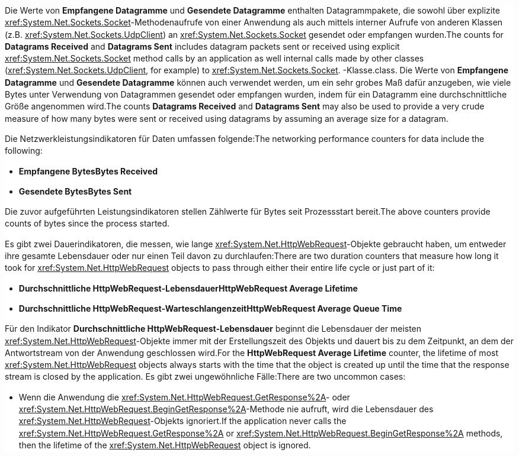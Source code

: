  <span data-ttu-id="44675-426">Die Werte von **Empfangene Datagramme** und **Gesendete Datagramme** enthalten Datagrammpakete, die sowohl über explizite <xref:System.Net.Sockets.Socket>-Methodenaufrufe von einer Anwendung als auch mittels interner Aufrufe von anderen Klassen (z.B. <xref:System.Net.Sockets.UdpClient>) an <xref:System.Net.Sockets.Socket> gesendet oder empfangen wurden.</span><span class="sxs-lookup"><span data-stu-id="44675-426">The counts for **Datagrams Received** and **Datagrams Sent** includes datagram packets sent or received using explicit <xref:System.Net.Sockets.Socket> method calls by an application as well internal calls made by other classes (<xref:System.Net.Sockets.UdpClient>, for example) to <xref:System.Net.Sockets.Socket>.</span></span> <span data-ttu-id="44675-427">-Klasse.</span><span class="sxs-lookup"><span data-stu-id="44675-427">class.</span></span> <span data-ttu-id="44675-428">Die Werte von **Empfangene Datagramme** und **Gesendete Datagramme** können auch verwendet werden, um ein sehr grobes Maß dafür anzugeben, wie viele Bytes unter Verwendung von Datagrammen gesendet oder empfangen wurden, indem für ein Datagramm eine durchschnittliche Größe angenommen wird.</span><span class="sxs-lookup"><span data-stu-id="44675-428">The counts **Datagrams Received** and **Datagrams Sent** may also be used to provide a very crude measure of how many bytes were sent or received using datagrams by assuming an average size for a datagram.</span></span>  
  
 <span data-ttu-id="44675-429">Die Netzwerkleistungsindikatoren für Daten umfassen folgende:</span><span class="sxs-lookup"><span data-stu-id="44675-429">The networking performance counters for data include the following:</span></span>  
  
- <span data-ttu-id="44675-430">**Empfangene Bytes**</span><span class="sxs-lookup"><span data-stu-id="44675-430">**Bytes Received**</span></span>  
  
- <span data-ttu-id="44675-431">**Gesendete Bytes**</span><span class="sxs-lookup"><span data-stu-id="44675-431">**Bytes Sent**</span></span>  
  
 <span data-ttu-id="44675-432">Die zuvor aufgeführten Leistungsindikatoren stellen Zählwerte für Bytes seit Prozessstart bereit.</span><span class="sxs-lookup"><span data-stu-id="44675-432">The above counters provide counts of bytes since the process started.</span></span>  
  
 <span data-ttu-id="44675-433">Es gibt zwei Dauerindikatoren, die messen, wie lange <xref:System.Net.HttpWebRequest>-Objekte gebraucht haben, um entweder ihre gesamte Lebensdauer oder nur einen Teil davon zu durchlaufen:</span><span class="sxs-lookup"><span data-stu-id="44675-433">There are two duration counters that measure how long it took for <xref:System.Net.HttpWebRequest> objects to pass through either their entire life cycle or just part of it:</span></span>  
  
- <span data-ttu-id="44675-434">**Durchschnittliche HttpWebRequest-Lebensdauer**</span><span class="sxs-lookup"><span data-stu-id="44675-434">**HttpWebRequest Average Lifetime**</span></span>  
  
- <span data-ttu-id="44675-435">**Durchschnittliche HttpWebRequest-Warteschlangenzeit**</span><span class="sxs-lookup"><span data-stu-id="44675-435">**HttpWebRequest Average Queue Time**</span></span>  
  
 <span data-ttu-id="44675-436">Für den Indikator **Durchschnittliche HttpWebRequest-Lebensdauer** beginnt die Lebensdauer der meisten <xref:System.Net.HttpWebRequest>-Objekte immer mit der Erstellungszeit des Objekts und dauert bis zu dem Zeitpunkt, an dem der Antwortstream von der Anwendung geschlossen wird.</span><span class="sxs-lookup"><span data-stu-id="44675-436">For the **HttpWebRequest Average Lifetime** counter, the lifetime of most <xref:System.Net.HttpWebRequest> objects always starts with the time that the object is created up until the time that the response stream is closed by the application.</span></span> <span data-ttu-id="44675-437">Es gibt zwei ungewöhnliche Fälle:</span><span class="sxs-lookup"><span data-stu-id="44675-437">There are two uncommon cases:</span></span>  
  
- <span data-ttu-id="44675-438">Wenn die Anwendung die <xref:System.Net.HttpWebRequest.GetResponse%2A>- oder <xref:System.Net.HttpWebRequest.BeginGetResponse%2A>-Methode nie aufruft, wird die Lebensdauer des <xref:System.Net.HttpWebRequest>-Objekts ignoriert.</span><span class="sxs-lookup"><span data-stu-id="44675-438">If the application never calls the <xref:System.Net.HttpWebRequest.GetResponse%2A> or <xref:System.Net.HttpWebRequest.BeginGetResponse%2A> methods, then the lifetime of the <xref:System.Net.HttpWebRequest> object is ignored.</span></span>  
  